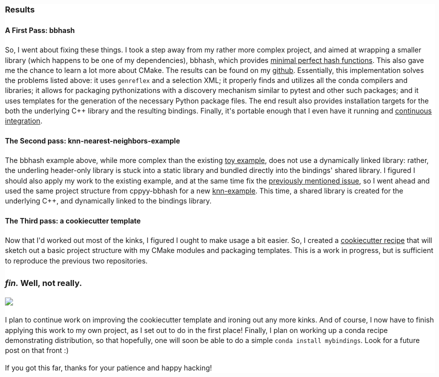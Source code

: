 ### Results

#### A First Pass: bbhash

So, I went about fixing these things. I took a step away from my rather more complex project, and aimed at wrapping a smaller library (which happens to be one of my dependencies), bbhash, which provides [minimal perfect hash functions](https://en.wikipedia.org/wiki/Perfect_hash_function). This also gave me the chance to learn a lot more about CMake. The results can be found on my [github](https://github.com/camillescott/cppyy-bbhash). Essentially, this implementation solves the problems listed above: it uses `genreflex` and a selection XML; it properly finds and utilizes all the conda compilers and libraries; it allows for packaging pythonizations with a discovery mechanism similar to pytest and other such packages; and it uses templates for the generation of the necessary Python package files. The end result also provides installation targets for the both the underlying C++ library and the resulting bindings. Finally, it's portable enough that I even have it running and [continuous integration](https://travis-ci.org/camillescott/cppyy-bbhash).

#### The Second pass: knn-nearest-neighbors-example

The bbhash example above, while more complex than the existing [toy example](https://github.com/jclay/cppyy-knearestneighbors-example), does not use a dynamically linked library: rather, the underling header-only library is stuck into a static library and bundled directly into the bindings' shared library. I figured I should also apply my work to the existing example, and at the same time fix the [previously mentioned issue](https://bitbucket.org/wlav/cppyy/issues/76/binding-generation-issue-on-ubuntu1604), so I went ahead and used the same project structure from cppyy-bbhash for a new [knn-example](https://github.com/camillescott/cppyy-knn). This time, a shared library is created for the underlying C++, and dynamically linked to the bindings library.

#### The Third pass: a cookiecutter template

Now that I'd worked out most of the kinks, I figured I ought to make usage a bit easier. So, I created a [cookiecutter recipe](https://github.com/camillescott/cookiecutter-cppyy-cmake) that will sketch out a basic project structure with my CMake modules and packaging templates. This is a work in progress, but is sufficient to reproduce the previous two repositories.


### *fin.* Well, not really.

![](https://superherojunky.com/wp-content/uploads/2018/12/rest.gif)

I plan to continue work on improving the cookiecutter template and ironing out any more kinks. And of course, I now have to finish applying this work to my own project, as I set out to do in the first place! Finally, I plan on working up a conda recipe demonstrating distribution, so that hopefully, one will soon be able to do a simple `conda install mybindings`. Look for a future post on that front :)

If you got this far, thanks for your patience and happy hacking!
